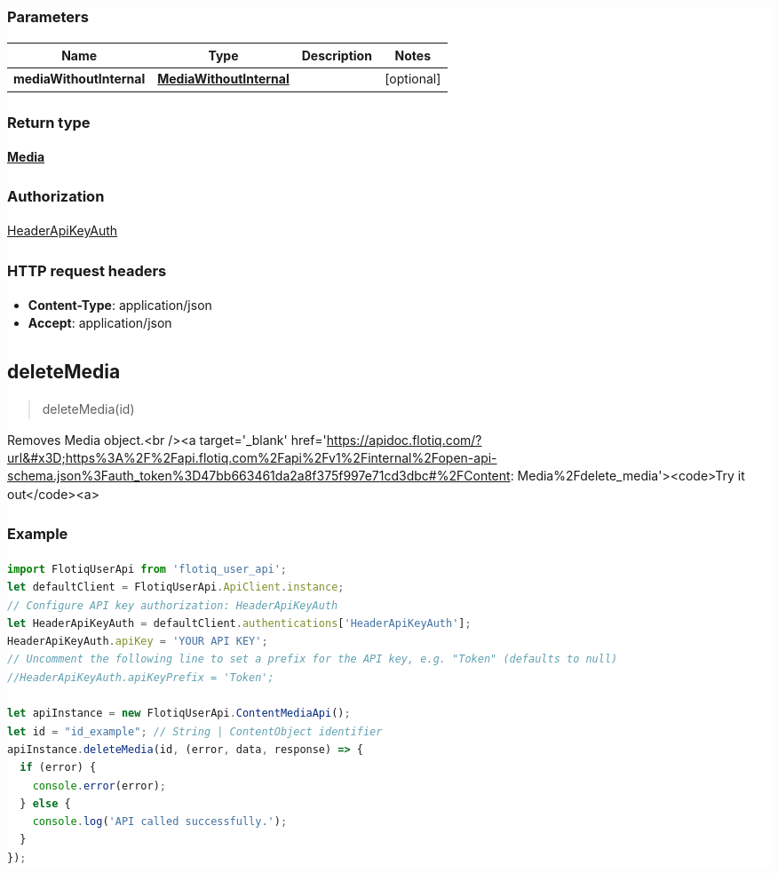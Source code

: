 ### Parameters


Name | Type | Description  | Notes
------------- | ------------- | ------------- | -------------
 **mediaWithoutInternal** | [**MediaWithoutInternal**](MediaWithoutInternal.md)|  | [optional] 

### Return type

[**Media**](Media.md)

### Authorization

[HeaderApiKeyAuth](../README.md#HeaderApiKeyAuth)

### HTTP request headers

- **Content-Type**: application/json
- **Accept**: application/json


## deleteMedia

> deleteMedia(id)



Removes Media object.&lt;br /&gt;&lt;a target&#x3D;&#39;_blank&#39; href&#x3D;&#39;https://apidoc.flotiq.com/?url&#x3D;https%3A%2F%2Fapi.flotiq.com%2Fapi%2Fv1%2Finternal%2Fopen-api-schema.json%3Fauth_token%3D47bb663461da2a8f375f997e71cd3dbc#%2FContent: Media%2Fdelete_media&#39;&gt;&lt;code&gt;Try it out&lt;/code&gt;&lt;a&gt;

### Example

```javascript
import FlotiqUserApi from 'flotiq_user_api';
let defaultClient = FlotiqUserApi.ApiClient.instance;
// Configure API key authorization: HeaderApiKeyAuth
let HeaderApiKeyAuth = defaultClient.authentications['HeaderApiKeyAuth'];
HeaderApiKeyAuth.apiKey = 'YOUR API KEY';
// Uncomment the following line to set a prefix for the API key, e.g. "Token" (defaults to null)
//HeaderApiKeyAuth.apiKeyPrefix = 'Token';

let apiInstance = new FlotiqUserApi.ContentMediaApi();
let id = "id_example"; // String | ContentObject identifier
apiInstance.deleteMedia(id, (error, data, response) => {
  if (error) {
    console.error(error);
  } else {
    console.log('API called successfully.');
  }
});
```
